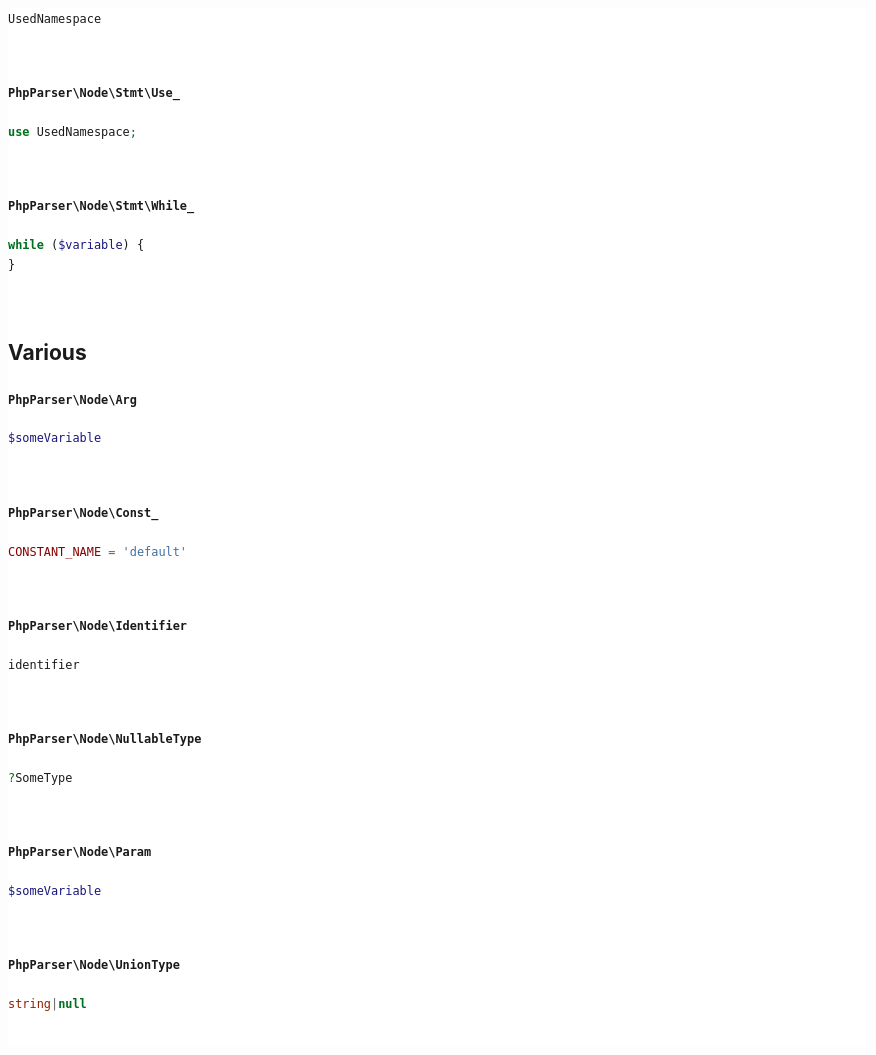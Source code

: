 ```php
UsedNamespace
```
<br>

#### `PhpParser\Node\Stmt\Use_`

```php
use UsedNamespace;
```
<br>

#### `PhpParser\Node\Stmt\While_`

```php
while ($variable) {
}
```
<br>

## Various

#### `PhpParser\Node\Arg`

```php
$someVariable
```
<br>

#### `PhpParser\Node\Const_`

```php
CONSTANT_NAME = 'default'
```
<br>

#### `PhpParser\Node\Identifier`

```php
identifier
```
<br>

#### `PhpParser\Node\NullableType`

```php
?SomeType
```
<br>

#### `PhpParser\Node\Param`

```php
$someVariable
```
<br>

#### `PhpParser\Node\UnionType`

```php
string|null
```
<br>

